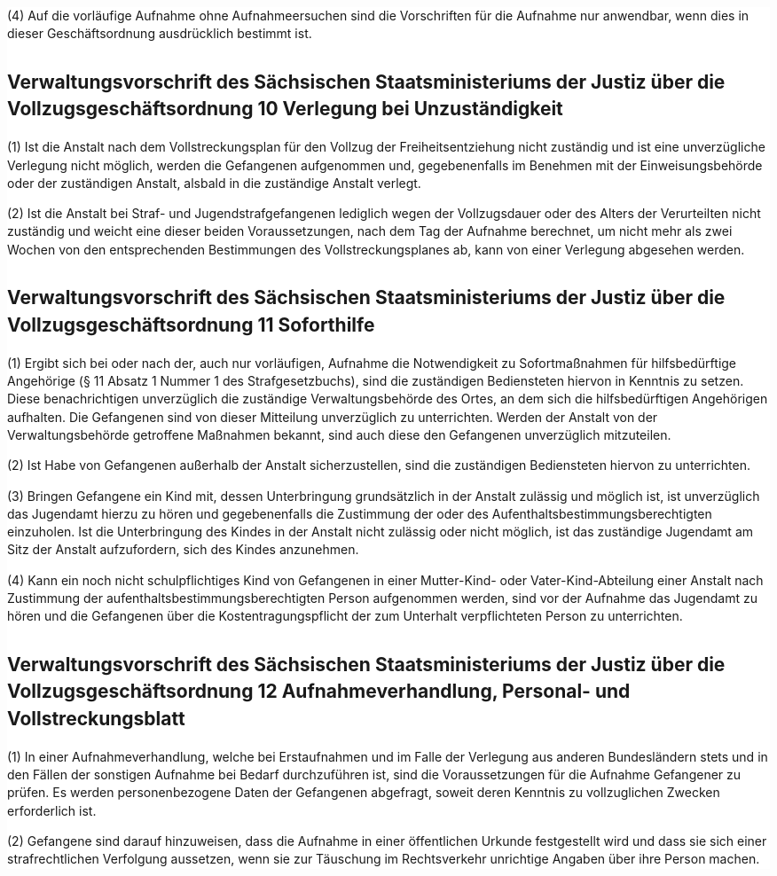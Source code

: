 (4) Auf die vorläufige Aufnahme ohne Aufnahmeersuchen sind die Vorschriften für die Aufnahme nur anwendbar, wenn dies in dieser Geschäftsordnung ausdrücklich bestimmt ist.


## Verwaltungsvorschrift des Sächsischen Staatsministeriums der Justiz über die Vollzugsgeschäftsordnung 10 Verlegung bei Unzuständigkeit

(1) Ist die Anstalt nach dem Vollstreckungsplan für den Vollzug der Freiheitsentziehung nicht zuständig und ist eine unverzügliche Verlegung nicht möglich, werden die Gefangenen aufgenommen und, gegebenenfalls im Benehmen mit der Einweisungsbehörde oder der zuständigen Anstalt, alsbald in die zuständige Anstalt verlegt.

(2) Ist die Anstalt bei Straf- und Jugendstrafgefangenen lediglich wegen der Vollzugsdauer oder des Alters der Verurteilten nicht zuständig und weicht eine dieser beiden Voraussetzungen, nach dem Tag der Aufnahme berechnet, um nicht mehr als zwei Wochen von den entsprechenden Bestimmungen des Vollstreckungsplanes ab, kann von einer Verlegung abgesehen werden.


## Verwaltungsvorschrift des Sächsischen Staatsministeriums der Justiz über die Vollzugsgeschäftsordnung 11 Soforthilfe

(1) Ergibt sich bei oder nach der, auch nur vorläufigen, Aufnahme die Notwendigkeit zu Sofortmaßnahmen für hilfsbedürftige Angehörige (§ 11 Absatz 1 Nummer 1 des Strafgesetzbuchs), sind die zuständigen Bediensteten hiervon in Kenntnis zu setzen. Diese benachrichtigen unverzüglich die zuständige Verwaltungsbehörde des Ortes, an dem sich die hilfsbedürftigen Angehörigen aufhalten. Die Gefangenen sind von dieser Mitteilung unverzüglich zu unterrichten. Werden der Anstalt von der Verwaltungsbehörde getroffene Maßnahmen bekannt, sind auch diese den Gefangenen unverzüglich mitzuteilen.

(2) Ist Habe von Gefangenen außerhalb der Anstalt sicherzustellen, sind die zuständigen Bediensteten hiervon zu unterrichten.

(3) Bringen Gefangene ein Kind mit, dessen Unterbringung grundsätzlich in der Anstalt zulässig und möglich ist, ist unverzüglich das Jugendamt hierzu zu hören und gegebenenfalls die Zustimmung der oder des Aufenthaltsbestimmungsberechtigten einzuholen. Ist die Unterbringung des Kindes in der Anstalt nicht zulässig oder nicht möglich, ist das zuständige Jugendamt am Sitz der Anstalt aufzufordern, sich des Kindes anzunehmen.

(4) Kann ein noch nicht schulpflichtiges Kind von Gefangenen in einer Mutter-Kind- oder Vater-Kind-Abteilung einer Anstalt nach Zustimmung der aufenthaltsbestimmungsberechtigten Person aufgenommen werden, sind vor der Aufnahme das Jugendamt zu hören und die Gefangenen über die Kostentragungspflicht der zum Unterhalt verpflichteten Person zu unterrichten.


## Verwaltungsvorschrift des Sächsischen Staatsministeriums der Justiz über die Vollzugsgeschäftsordnung 12 Aufnahmeverhandlung, Personal- und Vollstreckungsblatt

(1) In einer Aufnahmeverhandlung, welche bei Erstaufnahmen und im Falle der Verlegung aus anderen Bundesländern stets und in den Fällen der sonstigen Aufnahme bei Bedarf durchzuführen ist, sind die Voraussetzungen für die Aufnahme Gefangener zu prüfen. Es werden personenbezogene Daten der Gefangenen abgefragt, soweit deren Kenntnis zu vollzuglichen Zwecken erforderlich ist.

(2) Gefangene sind darauf hinzuweisen, dass die Aufnahme in einer öffentlichen Urkunde festgestellt wird und dass sie sich einer strafrechtlichen Verfolgung aussetzen, wenn sie zur Täuschung im Rechtsverkehr unrichtige Angaben über ihre Person machen.
